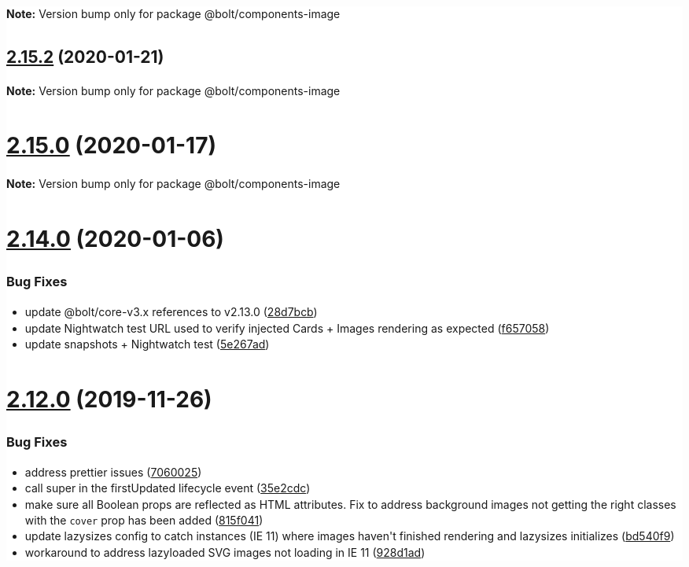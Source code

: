 **Note:** Version bump only for package @bolt/components-image





## [2.15.2](https://github.com/bolt-design-system/bolt/tree/master/packages/components/bolt-image/compare/v2.15.1...v2.15.2) (2020-01-21)

**Note:** Version bump only for package @bolt/components-image





# [2.15.0](https://github.com/bolt-design-system/bolt/tree/master/packages/components/bolt-image/compare/v2.14.3...v2.15.0) (2020-01-17)

**Note:** Version bump only for package @bolt/components-image





# [2.14.0](https://github.com/bolt-design-system/bolt/tree/master/packages/components/bolt-image/compare/v2.13.3...v2.14.0) (2020-01-06)


### Bug Fixes

* update @bolt/core-v3.x references to v2.13.0 ([28d7bcb](https://github.com/bolt-design-system/bolt/tree/master/packages/components/bolt-image/commit/28d7bcb))
* update Nightwatch test URL used to verify injected Cards + Images rendering as expected ([f657058](https://github.com/bolt-design-system/bolt/tree/master/packages/components/bolt-image/commit/f657058))
* update snapshots + Nightwatch test ([5e267ad](https://github.com/bolt-design-system/bolt/tree/master/packages/components/bolt-image/commit/5e267ad))





# [2.12.0](https://github.com/bolt-design-system/bolt/tree/master/packages/components/bolt-image/compare/v2.11.4...v2.12.0) (2019-11-26)


### Bug Fixes

* address prettier issues ([7060025](https://github.com/bolt-design-system/bolt/tree/master/packages/components/bolt-image/commit/7060025))
* call super in the firstUpdated lifecycle event ([35e2cdc](https://github.com/bolt-design-system/bolt/tree/master/packages/components/bolt-image/commit/35e2cdc))
* make sure all Boolean props are reflected as HTML attributes. Fix to address background images not getting the right classes with the `cover` prop has been added ([815f041](https://github.com/bolt-design-system/bolt/tree/master/packages/components/bolt-image/commit/815f041))
* update lazysizes config to catch instances (IE 11) where images haven't finished rendering and lazysizes initializes ([bd540f9](https://github.com/bolt-design-system/bolt/tree/master/packages/components/bolt-image/commit/bd540f9))
* workaround to address lazyloaded SVG images not loading in IE 11 ([928d1ad](https://github.com/bolt-design-system/bolt/tree/master/packages/components/bolt-image/commit/928d1ad))
